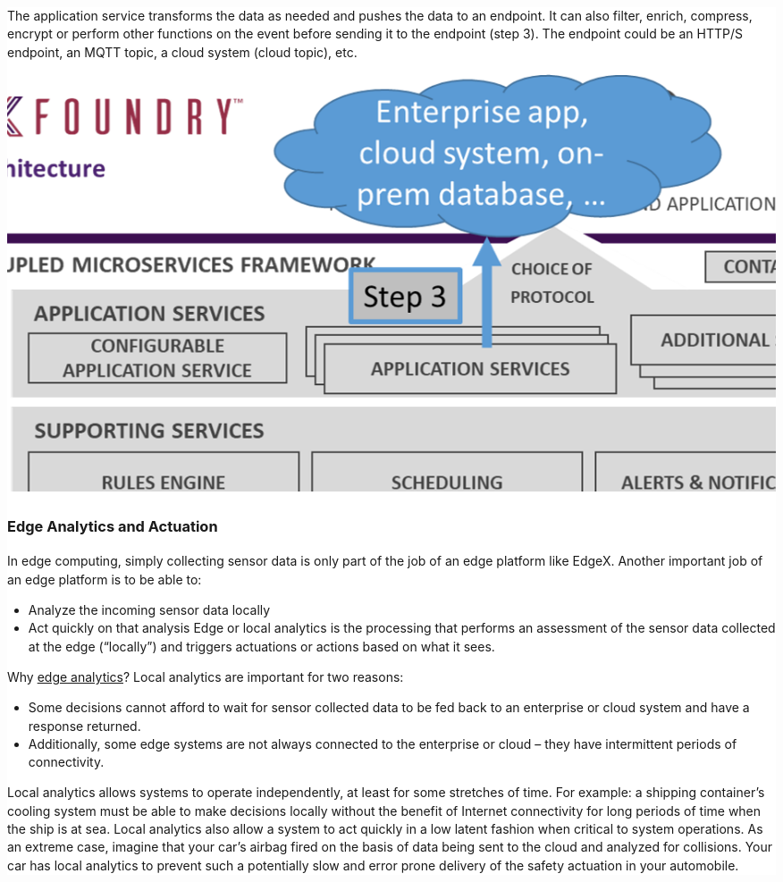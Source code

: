 The application service transforms the data as needed and pushes the data to an endpoint.  It can also filter, enrich, compress, encrypt or perform other functions on the event before sending it to the endpoint (step 3).  The endpoint could be an HTTP/S endpoint, an MQTT topic, a cloud system (cloud topic), etc.

![image](./general/EdgeX_step3.png)

### Edge Analytics and Actuation
In edge computing, simply collecting sensor data is only part of the job of an edge platform like EdgeX.  Another important job of an edge platform is to be able to:

- Analyze the incoming sensor data locally
- Act quickly on that analysis
Edge or local analytics is the processing that performs an assessment of the sensor data collected at the edge (“locally”) and triggers actuations or actions based on what it sees.

Why [edge analytics](./general/Definitions.md#Edge-Analytics)?  Local analytics are important for two reasons:

- Some decisions cannot afford to wait for sensor collected data to be fed back to an enterprise or cloud system and have a response returned.
- Additionally, some edge systems are not always connected to the enterprise or cloud – they have intermittent periods of connectivity.

Local analytics allows systems to operate independently, at least for some stretches of time.  For example: a shipping container’s cooling system must be able to make decisions locally without the benefit of Internet connectivity for long periods of time when the ship is at sea.  Local analytics also allow a system to act quickly in a low latent fashion when critical to system operations.  As an extreme case, imagine that your car’s airbag fired on the basis of data being sent to the cloud and analyzed for collisions.  Your car has local analytics to prevent such a potentially slow and error prone delivery of the safety actuation in your automobile.  
